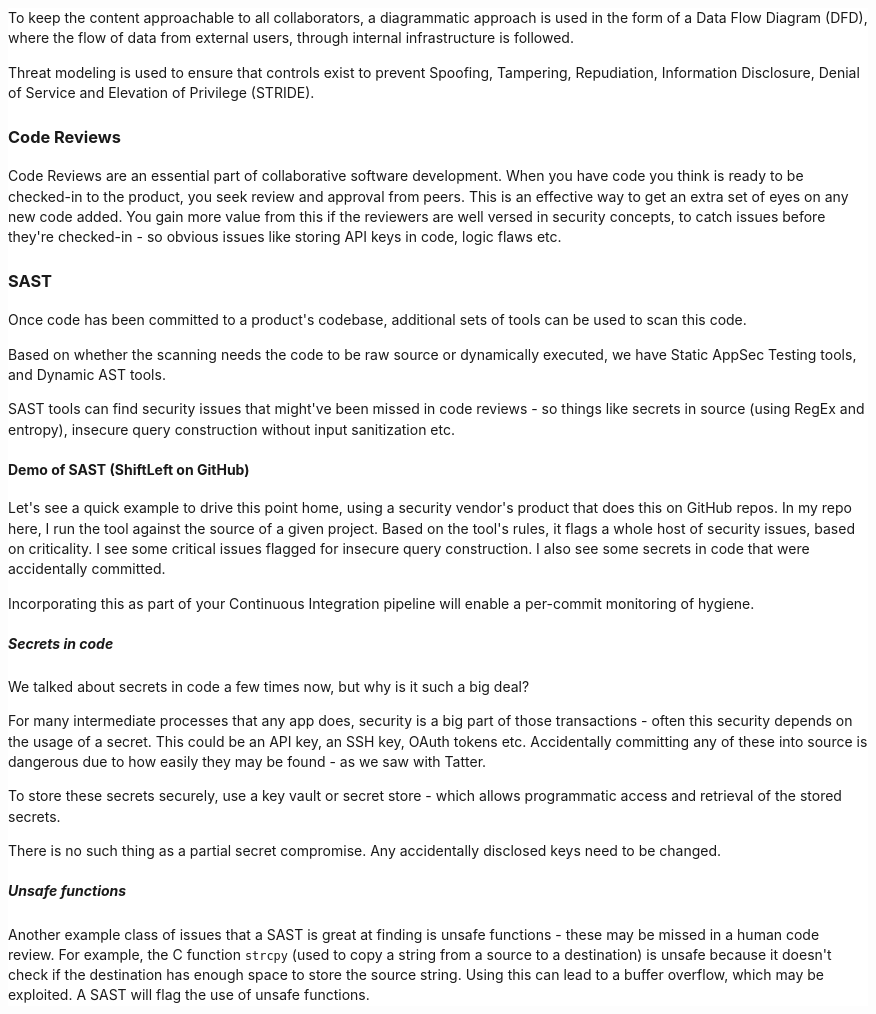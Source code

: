 To keep the content approachable to all collaborators, a diagrammatic approach is used in the form of a Data Flow Diagram (DFD), where the flow of data from external users, through internal infrastructure is followed.

Threat modeling is used to ensure that controls exist to prevent Spoofing, Tampering, Repudiation, Information Disclosure, Denial of Service and Elevation of Privilege (STRIDE).

### Code Reviews
Code Reviews are an essential part of collaborative software development. When you have code you think is ready to be checked-in to the product, you seek review and approval from peers. This is an effective way to get an extra set of eyes on any new code added. You gain more value from this if the reviewers are well versed in security concepts, to catch issues before they're checked-in - so obvious issues like storing API keys in code, logic flaws etc.

### SAST
Once code has been committed to a product's codebase, additional sets of tools can be used to scan this code. 

Based on whether the scanning needs the code to be raw source or dynamically executed, we have Static AppSec Testing tools, and Dynamic AST tools.

SAST tools can find security issues that might've been missed in code reviews - so things like secrets in source (using RegEx and entropy), insecure query construction without input sanitization etc.

#### Demo of SAST (ShiftLeft on GitHub)
Let's see a quick example to drive this point home, using a security vendor's product that does this on GitHub repos. In my repo here, I run the tool against the source of a given project. Based on the tool's rules, it flags a whole host of security issues, based on criticality. I see some critical issues flagged for insecure query construction. I also see some secrets in code that were accidentally committed.

Incorporating this as part of your Continuous Integration pipeline will enable a per-commit monitoring of hygiene.


##### Secrets in code
We talked about secrets in code a few times now, but why is it such a big deal?

For many intermediate processes that any app does, security is a big part of those transactions - often this security depends on the usage of a secret. This could be an API key, an SSH key, OAuth tokens etc. Accidentally committing any of these into source is dangerous due to how easily they may be found - as we saw with Tatter.

To store these secrets securely, use a key vault or secret store - which allows programmatic access and retrieval of the stored secrets.

There is no such thing as a partial secret compromise. Any accidentally disclosed keys need to be changed.

##### Unsafe functions
Another example class of issues that a SAST is great at finding is unsafe functions - these may be missed in a human code review. For example, the C function `strcpy` (used to copy a string from a source to a destination) is unsafe because it doesn't check if the destination has enough space to store the source string. Using this can lead to a buffer overflow, which may be exploited. A SAST will flag the use of unsafe functions.
